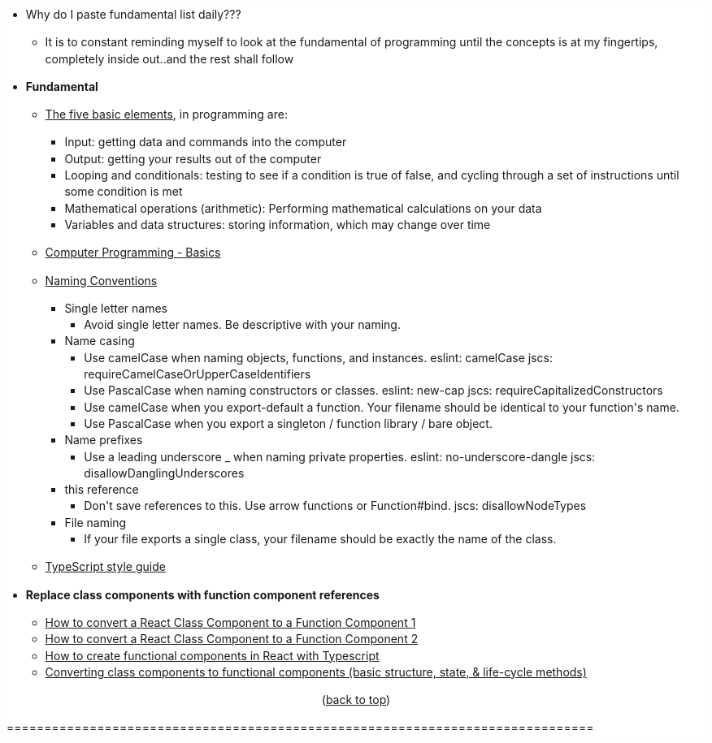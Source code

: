 - Why do I paste fundamental list daily???

  - It is to constant reminding myself to look at the fundamental of programming until the concepts is at my fingertips, completely inside out..and the rest shall follow

- **Fundamental**
  - [The five basic elements](https://study.com/academy/lesson/5-basic-elements-of-programming.html), in programming are:
    - Input: getting data and commands into the computer
    - Output: getting your results out of the computer
    - Looping and conditionals: testing to see if a condition is true of false, and cycling through a set of instructions until some condition is met
    - Mathematical operations (arithmetic): Performing mathematical calculations on your data
    - Variables and data structures: storing information, which may change over time

  - [Computer Programming - Basics](https://www.tutorialspoint.com/computer_programming/computer_programming_basics.htm)

  - [Naming Conventions](https://unional.gitbooks.io/typescript/content/pages/default/draft/naming-conventions.html)
    - Single letter names
      - Avoid single letter names. Be descriptive with your naming.
    - Name casing
      - Use camelCase when naming objects, functions, and instances. eslint: camelCase jscs: requireCamelCaseOrUpperCaseIdentifiers
      - Use PascalCase when naming constructors or classes. eslint: new-cap jscs: requireCapitalizedConstructors
      - Use camelCase when you export-default a function. Your filename should be identical to your function's name.
      - Use PascalCase when you export a singleton / function library / bare object.
    - Name prefixes
      - Use a leading underscore _ when naming private properties. eslint: no-underscore-dangle jscs: disallowDanglingUnderscores
    - this reference
      - Don't save references to this. Use arrow functions or Function#bind. jscs: disallowNodeTypes
    - File naming
      - If your file exports a single class, your filename should be exactly the name of the class.

  - [TypeScript style guide](https://ts.dev/style/#identifiers)

- **Replace class components with function component references**
  - [How to convert a React Class Component to a Function Component 1](https://nimblewebdeveloper.com/blog/convert-react-class-to-function-component)
  - [How to convert a React Class Component to a Function Component 2](https://medium.com/tarmac/how-to-convert-a-react-class-component-to-a-function-component-3eb30d8f9e55)
  - [How to create functional components in React with Typescript](https://articles.jalantechnologies.com/how-to-create-functional-components-in-react-with-typescript/)
  - [Converting class components to functional components (basic structure, state, & life-cycle methods)](https://dev.to/sametweb/converting-class-components-to-function-components-basic-structure-state-life-cycle-methods-50cd)

<p align="center">(<a href="#top">back to top</a>)</p>

==============================================================================
